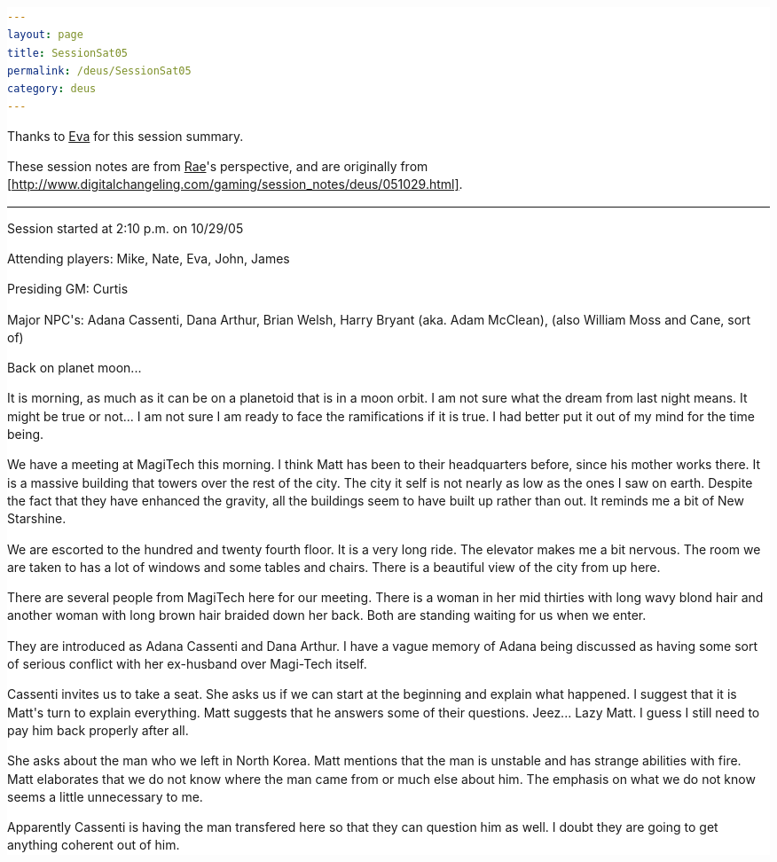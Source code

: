 ```yaml
---
layout: page
title: SessionSat05
permalink: /deus/SessionSat05
category: deus
---
```

Thanks to [Eva](Playereva) for this session summary.

These session notes are from [Rae](CharPublicEva)'s perspective, and are originally from [http://www.digitalchangeling.com/gaming/session_notes/deus/051029.html].

-----
Session started at 2:10 p.m. on 10/29/05

Attending players: Mike, Nate, Eva, John, James

Presiding GM: Curtis

Major NPC's: Adana Cassenti, Dana Arthur, Brian Welsh, Harry Bryant (aka. Adam McClean), (also William Moss and Cane, sort of)

Back on planet moon...

It is morning, as much as it can be on a planetoid that is in a moon orbit. I am not sure what the dream from last night means. It might be true or not... I am not sure I am ready to face the ramifications if it is true. I had better put it out of my mind for the time being.

We have a meeting at MagiTech this morning. I think Matt has been to their headquarters before, since his mother works there. It is a massive building that towers over the rest of the city. The city it self is not nearly as low as the ones I saw on earth. Despite the fact that they have enhanced the gravity, all the buildings seem to have built up rather than out. It reminds me a bit of New Starshine.

We are escorted to the hundred and twenty fourth floor. It is a very long ride. The elevator makes me a bit nervous. The room we are taken to has a lot of windows and some tables and chairs. There is a beautiful view of the city from up here.

There are several people from MagiTech here for our meeting. There is a woman in her mid thirties with long wavy blond hair and another woman with long brown hair braided down her back. Both are standing waiting for us when we enter.

They are introduced as Adana Cassenti and Dana Arthur. I have a vague memory of Adana being discussed as having some sort of serious conflict with her ex-husband over Magi-Tech itself.

Cassenti invites us to take a seat. She asks us if we can start at the beginning and explain what happened. I suggest that it is Matt's turn to explain everything. Matt suggests that he answers some of their questions. Jeez... Lazy Matt. I guess I still need to pay him back properly after all.

She asks about the man who we left in North Korea. Matt mentions that the man is unstable and has strange abilities with fire. Matt elaborates that we do not know where the man came from or much else about him. The emphasis on what we do not know seems a little unnecessary to me.

Apparently Cassenti is having the man transfered here so that they can question him as well. I doubt they are going to get anything coherent out of him.
